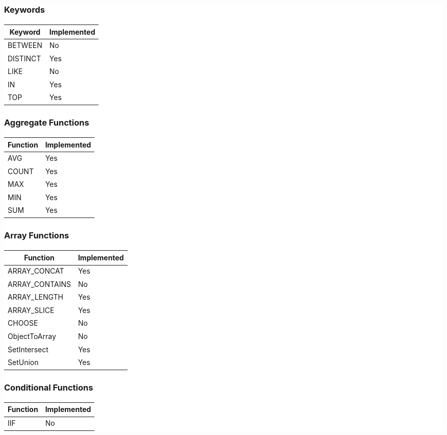 ### Keywords

| Keyword  | Implemented |
| -------- | ----------- |
| BETWEEN  | No          |
| DISTINCT | Yes         |
| LIKE     | No          |
| IN       | Yes         |
| TOP      | Yes         |

### Aggregate Functions

| Function | Implemented |
| -------- | ----------- |
| AVG      | Yes         |
| COUNT    | Yes         |
| MAX      | Yes         |
| MIN      | Yes         |
| SUM      | Yes         |

### Array Functions

| Function       | Implemented |
| -------------- | ----------- |
| ARRAY_CONCAT   | Yes         |
| ARRAY_CONTAINS | No          |
| ARRAY_LENGTH   | Yes         |
| ARRAY_SLICE    | Yes         |
| CHOOSE         | No          |
| ObjectToArray  | No          |
| SetIntersect   | Yes         |
| SetUnion       | Yes         |

### Conditional Functions

| Function | Implemented |
| -------- | ----------- |
| IIF      | No          |
